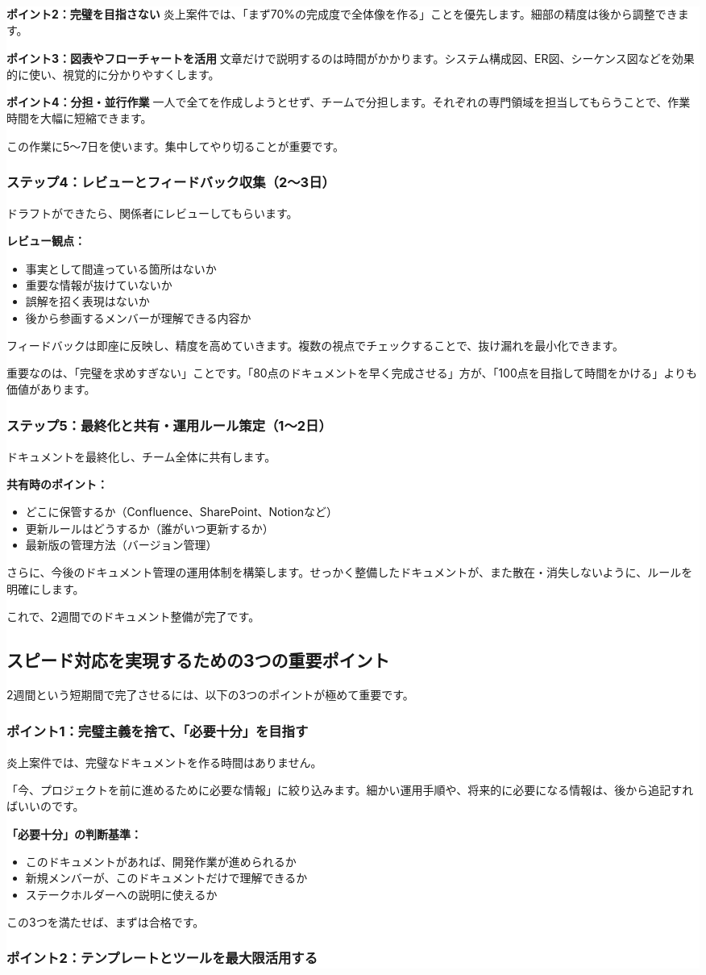 **ポイント2：完璧を目指さない**
炎上案件では、「まず70%の完成度で全体像を作る」ことを優先します。細部の精度は後から調整できます。

**ポイント3：図表やフローチャートを活用**
文章だけで説明するのは時間がかかります。システム構成図、ER図、シーケンス図などを効果的に使い、視覚的に分かりやすくします。

**ポイント4：分担・並行作業**
一人で全てを作成しようとせず、チームで分担します。それぞれの専門領域を担当してもらうことで、作業時間を大幅に短縮できます。

この作業に5〜7日を使います。集中してやり切ることが重要です。

### ステップ4：レビューとフィードバック収集（2〜3日）

ドラフトができたら、関係者にレビューしてもらいます。

**レビュー観点：**
- 事実として間違っている箇所はないか
- 重要な情報が抜けていないか
- 誤解を招く表現はないか
- 後から参画するメンバーが理解できる内容か

フィードバックは即座に反映し、精度を高めていきます。複数の視点でチェックすることで、抜け漏れを最小化できます。

重要なのは、「完璧を求めすぎない」ことです。「80点のドキュメントを早く完成させる」方が、「100点を目指して時間をかける」よりも価値があります。

### ステップ5：最終化と共有・運用ルール策定（1〜2日）

ドキュメントを最終化し、チーム全体に共有します。

**共有時のポイント：**
- どこに保管するか（Confluence、SharePoint、Notionなど）
- 更新ルールはどうするか（誰がいつ更新するか）
- 最新版の管理方法（バージョン管理）

さらに、今後のドキュメント管理の運用体制を構築します。せっかく整備したドキュメントが、また散在・消失しないように、ルールを明確にします。

これで、2週間でのドキュメント整備が完了です。

## スピード対応を実現するための3つの重要ポイント

2週間という短期間で完了させるには、以下の3つのポイントが極めて重要です。

### ポイント1：完璧主義を捨て、「必要十分」を目指す

炎上案件では、完璧なドキュメントを作る時間はありません。

「今、プロジェクトを前に進めるために必要な情報」に絞り込みます。細かい運用手順や、将来的に必要になる情報は、後から追記すればいいのです。

**「必要十分」の判断基準：**
- このドキュメントがあれば、開発作業が進められるか
- 新規メンバーが、このドキュメントだけで理解できるか
- ステークホルダーへの説明に使えるか

この3つを満たせば、まずは合格です。

### ポイント2：テンプレートとツールを最大限活用する

